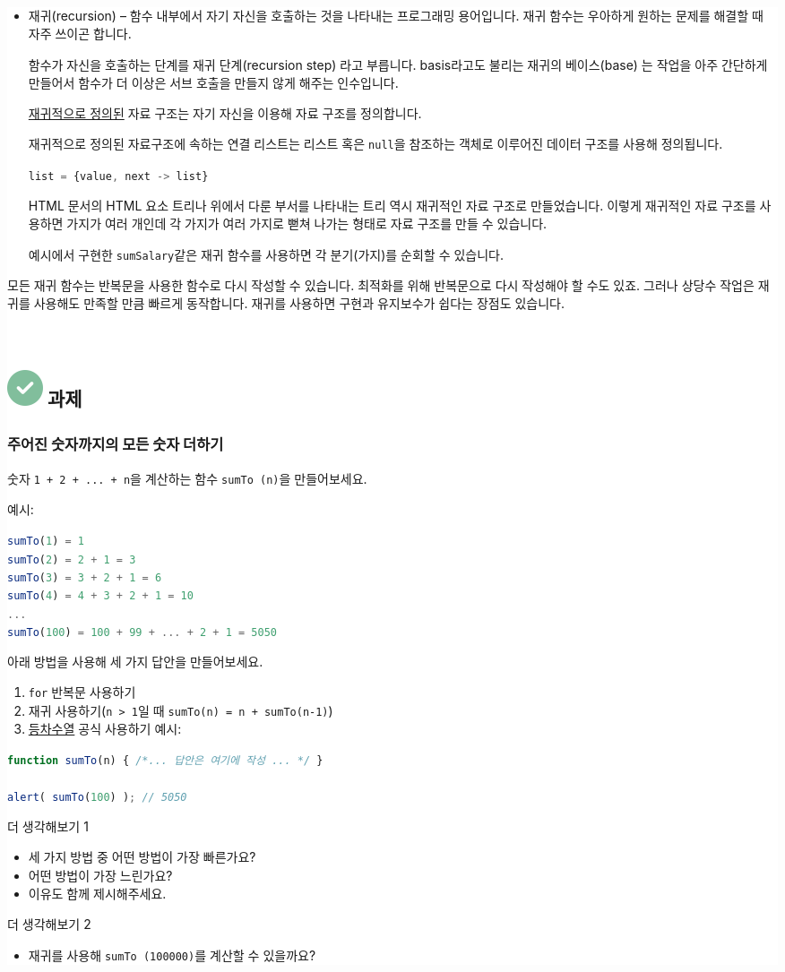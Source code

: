 - 재귀(recursion) – 함수 내부에서 자기 자신을 호출하는 것을 나타내는 프로그래밍 용어입니다. 재귀 함수는 우아하게 원하는 문제를 해결할 때 자주 쓰이곤 합니다.

  함수가 자신을 호출하는 단계를 재귀 단계(recursion step) 라고 부릅니다. basis라고도 불리는 재귀의 베이스(base) 는 작업을 아주 간단하게 만들어서 함수가 더 이상은 서브 호출을 만들지 않게 해주는 인수입니다.

  [재귀적으로 정의된](https://en.wikipedia.org/wiki/Recursive_data_type) 자료 구조는 자기 자신을 이용해 자료 구조를 정의합니다.

  재귀적으로 정의된 자료구조에 속하는 연결 리스트는 리스트 혹은 `null`을 참조하는 객체로 이루어진 데이터 구조를 사용해 정의됩니다.
  ```javascript
  list = {value, next -> list}
  ```

  HTML 문서의 HTML 요소 트리나 위에서 다룬 부서를 나타내는 트리 역시 재귀적인 자료 구조로 만들었습니다. 이렇게 재귀적인 자료 구조를 사용하면 가지가 여러 개인데 각 가지가 여러 가지로 뻗쳐 나가는 형태로 자료 구조를 만들 수 있습니다.

  예시에서 구현한 `sumSalary`같은 재귀 함수를 사용하면 각 분기(가지)를 순회할 수 있습니다.

모든 재귀 함수는 반복문을 사용한 함수로 다시 작성할 수 있습니다. 최적화를 위해 반복문으로 다시 작성해야 할 수도 있죠. 그러나 상당수 작업은 재귀를 사용해도 만족할 만큼 빠르게 동작합니다. 재귀를 사용하면 구현과 유지보수가 쉽다는 장점도 있습니다.

<br />

## <img class="icon" src="../../images/commons/icons/circle-check-solid.svg" /> 과제

### 주어진 숫자까지의 모든 숫자 더하기
숫자 `1 + 2 + ... + n`을 계산하는 함수 `sumTo (n)`을 만들어보세요.

예시:
```javascript
sumTo(1) = 1
sumTo(2) = 2 + 1 = 3
sumTo(3) = 3 + 2 + 1 = 6
sumTo(4) = 4 + 3 + 2 + 1 = 10
...
sumTo(100) = 100 + 99 + ... + 2 + 1 = 5050
```

아래 방법을 사용해 세 가지 답안을 만들어보세요.

1. `for` 반복문 사용하기
2. 재귀 사용하기(`n > 1`일 때 `sumTo(n) = n + sumTo(n-1)`)
3. [등차수열](https://en.wikipedia.org/wiki/Arithmetic_progression) 공식 사용하기
예시:
```javascript
function sumTo(n) { /*... 답안은 여기에 작성 ... */ }

alert( sumTo(100) ); // 5050
```

더 생각해보기 1
- 세 가지 방법 중 어떤 방법이 가장 빠른가요?
- 어떤 방법이 가장 느린가요?
- 이유도 함께 제시해주세요.

더 생각해보기 2
- 재귀를 사용해 `sumTo (100000)`를 계산할 수 있을까요?
